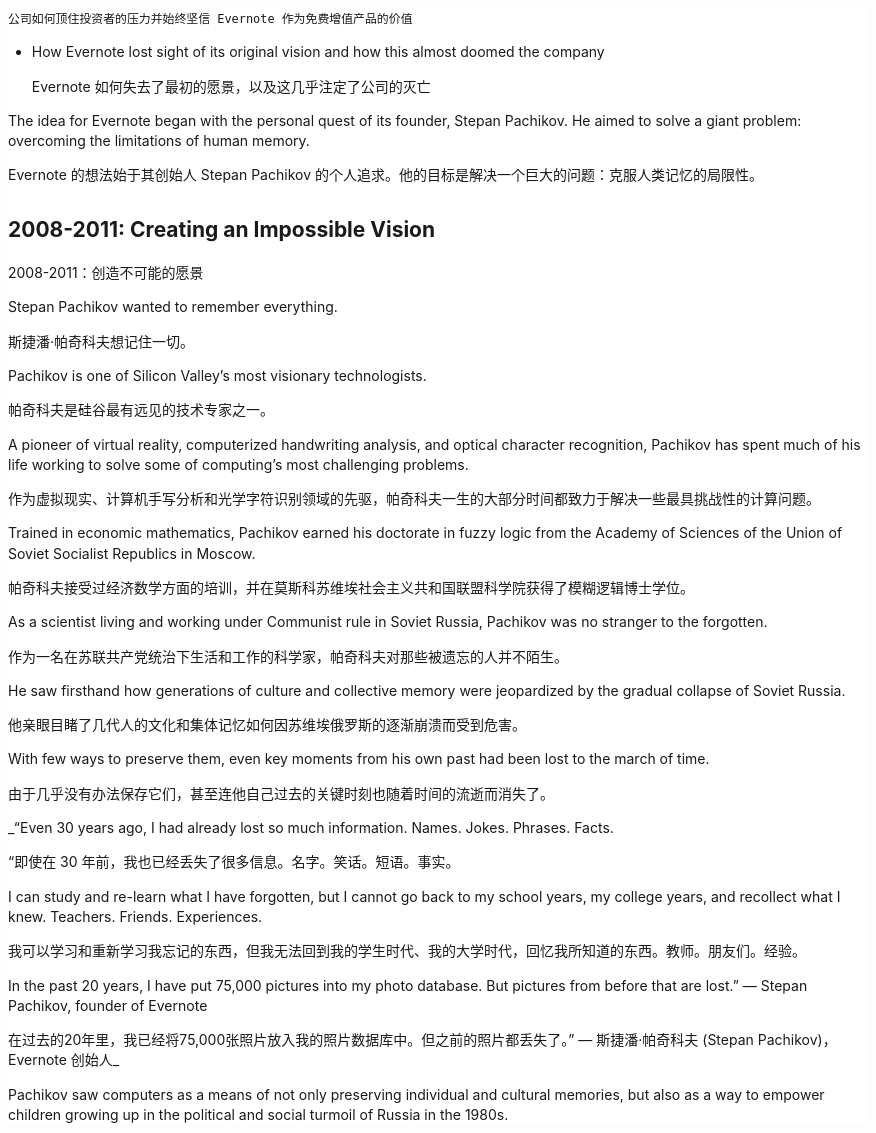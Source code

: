    公司如何顶住投资者的压力并始终坚信 Evernote 作为免费增值产品的价值
-   How Evernote lost sight of its original vision and how this almost doomed the company  
    
    Evernote 如何失去了最初的愿景，以及这几乎注定了公司的灭亡

The idea for Evernote began with the personal quest of its founder, Stepan Pachikov. He aimed to solve a giant problem: overcoming the limitations of human memory.  

Evernote 的想法始于其创始人 Stepan Pachikov 的个人追求。他的目标是解决一个巨大的问题：克服人类记忆的局限性。

## 2008-2011: Creating an Impossible Vision  

2008-2011：创造不可能的愿景

Stepan Pachikov wanted to remember everything.  

斯捷潘·帕奇科夫想记住一切。

Pachikov is one of Silicon Valley’s most visionary technologists.  

帕奇科夫是硅谷最有远见的技术专家之一。  

A pioneer of virtual reality, computerized handwriting analysis, and optical character recognition, Pachikov has spent much of his life working to solve some of computing’s most challenging problems.  

作为虚拟现实、计算机手写分析和光学字符识别领域的先驱，帕奇科夫一生的大部分时间都致力于解决一些最具挑战性的计算问题。

Trained in economic mathematics, Pachikov earned his doctorate in fuzzy logic from the Academy of Sciences of the Union of Soviet Socialist Republics in Moscow.  

帕奇科夫接受过经济数学方面的培训，并在莫斯科苏维埃社会主义共和国联盟科学院获得了模糊逻辑博士学位。  

As a scientist living and working under Communist rule in Soviet Russia, Pachikov was no stranger to the forgotten.  

作为一名在苏联共产党统治下生活和工作的科学家，帕奇科夫对那些被遗忘的人并不陌生。  

He saw firsthand how generations of culture and collective memory were jeopardized by the gradual collapse of Soviet Russia.  

他亲眼目睹了几代人的文化和集体记忆如何因苏维埃俄罗斯的逐渐崩溃而受到危害。  

With few ways to preserve them, even key moments from his own past had been lost to the march of time.  

由于几乎没有办法保存它们，甚至连他自己过去的关键时刻也随着时间的流逝而消失了。

_“Even 30 years ago, I had already lost so much information. Names. Jokes. Phrases. Facts.  

“即使在 30 年前，我也已经丢失了很多信息。名字。笑话。短语。事实。  

I can study and re-learn what I have forgotten, but I cannot go back to my school years, my college years, and recollect what I knew. Teachers. Friends. Experiences.  

我可以学习和重新学习我忘记的东西，但我无法回到我的学生时代、我的大学时代，回忆我所知道的东西。教师。朋友们。经验。  

In the past 20 years, I have put 75,000 pictures into my photo database. But pictures from before that are lost.” — Stepan Pachikov, founder of Evernote  

在过去的20年里，我已经将75,000张照片放入我的照片数据库中。但之前的照片都丢失了。” — 斯捷潘·帕奇科夫 (Stepan Pachikov)，Evernote 创始人_

Pachikov saw computers as a means of not only preserving individual and cultural memories, but also as a way to empower children growing up in the political and social turmoil of Russia in the 1980s.  
